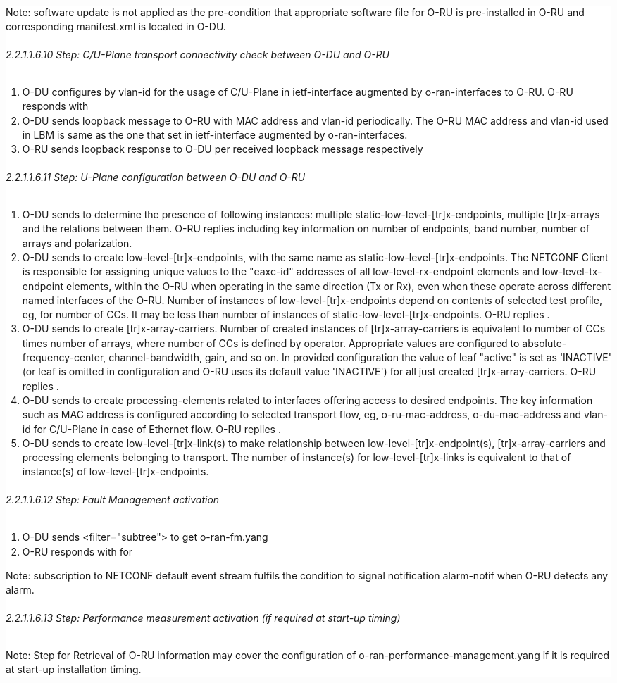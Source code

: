 Note: software update is not applied as the pre-condition that appropriate software file for O-RU is pre-installed in O-RU and corresponding manifest.xml is located in O-DU.

###### 2.2.1.1.6.10 Step: C/U-Plane transport connectivity check between O-DU and O-RU

1. O-DU configures by <rpc><edit-config> vlan-id for the usage of C/U-Plane in ietf-interface augmented by o-ran-interfaces to O-RU. O-RU responds with <rpc-reply><ok/>
2. O-DU sends loopback message to O-RU with MAC address and vlan-id periodically. The O-RU MAC address and vlan-id used in LBM is same as the one that set in ietf-interface augmented by o-ran-interfaces.
3. O-RU sends loopback response to O-DU per received loopback message respectively

###### 2.2.1.1.6.11 Step: U-Plane configuration between O-DU and O-RU

1. O-DU sends <rpc><get><user-plane-configuration> to determine the presence of following instances: multiple static-low-level-[tr]x-endpoints, multiple [tr]x-arrays and the relations between them. O-RU replies <rpc-reply><data> including key information on number of endpoints, band number, number of arrays and polarization.
2. O-DU sends <rpc><edit-config> to create low-level-[tr]x-endpoints, with the same name as static-low-level-[tr]x-endpoints. The NETCONF Client is responsible for assigning unique values to the "eaxc-id" addresses of all low-level-rx-endpoint elements and low-level-tx-endpoint elements, within the O-RU when operating in the same direction (Tx or Rx), even when these operate across different named interfaces of the O-RU. Number of instances of low-level-[tr]x-endpoints depend on contents of selected test profile, eg, for number of CCs. It may be less than number of instances of static-low-level-[tr]x-endpoints. O-RU replies <rpc-reply><ok/></rpc-reply>.
3. O-DU sends <rpc><edit-config> to create [tr]x-array-carriers. Number of created instances of [tr]x-array-carriers is equivalent to number of CCs times number of arrays, where number of CCs is defined by operator. Appropriate values are configured to absolute-frequency-center, channel-bandwidth, gain, and so on. In provided configuration the value of leaf "active" is set as 'INACTIVE' (or leaf is omitted in configuration and O-RU uses its default value 'INACTIVE') for all just created [tr]x-array-carriers. O-RU replies <rpc-reply><ok/></rpc-reply>.
4. O-DU sends <rpc><edit-config> to create processing-elements related to interfaces offering access to desired endpoints. The key information such as MAC address is configured according to selected transport flow, eg, o-ru-mac-address, o-du-mac-address and vlan-id for C/U-Plane in case of Ethernet flow. O-RU replies <rpc-reply><ok/></rpc-reply>.
5. O-DU sends <rpc><edit-config> to create low-level-[tr]x-link(s) to make relationship between low-level-[tr]x-endpoint(s), [tr]x-array-carriers and processing elements belonging to transport. The number of instance(s) for low-level-[tr]x-links is equivalent to that of instance(s) of low-level-[tr]x-endpoints.

###### 2.2.1.1.6.12 Step: Fault Management activation

1. O-DU sends <rpc><get><filter="subtree"> to get o-ran-fm.yang
2. O-RU responds with <rpc-reply><data> for <active-alarm-list><active-alarms>

Note: subscription to NETCONF default event stream fulfils the condition to signal notification alarm-notif when O-RU detects any alarm.

###### 2.2.1.1.6.13 Step: Performance measurement activation (if required at start-up timing)

Note: Step for Retrieval of O-RU information may cover the configuration of o-ran-performance-management.yang if it is required at start-up installation timing.
